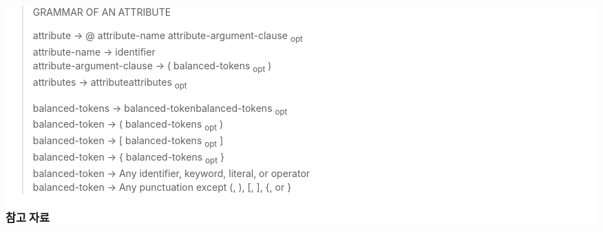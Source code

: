 > GRAMMAR OF AN ATTRIBUTE
> 
> attribute → @­ attribute-name ­attribute-argument-clause­ <sub>opt</sub>­  
> attribute-name → identifier­  
> attribute-argument-clause → (­ balanced-tokens <sub>­opt</sub> ­)­  
> attributes → attribute­attributes­ <sub>opt</sub>­ ­  
> 
> balanced-tokens → balanced-token­balanced-tokens <sub>­opt­</sub>­   
> balanced-token → (­ balanced-tokens <sub>­opt­</sub>­ )­  
> balanced-token → [­ balanced-tokens <sub>­opt­</sub>­ ]­  
> balanced-token → {­ balanced-tokens <sub>­opt­</sub>­ }­  
> balanced-token → Any identifier, keyword, literal, or operator  
> balanced-token → Any punctuation except (­, )­, [­, ]­, {­, or }­  

### 참고 자료

[^attribute]: 용어 대조표를 참고합니다.

[^declaration]: 용어 대조표를 참고합니다. 

[^format]: 용어 대조표를 참고합니다. 

[^lifecycle]: 용어 대조표를 참고합니다. 

[^swift-version-availability]: 용어 대조표를 참고합니다.